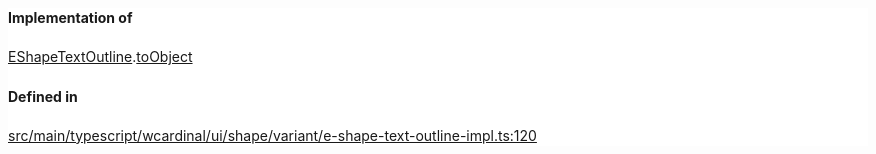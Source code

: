 #### Implementation of

[EShapeTextOutline](../interfaces/EShapeTextOutline.md).[toObject](../interfaces/EShapeTextOutline.md#toobject)

#### Defined in

[src/main/typescript/wcardinal/ui/shape/variant/e-shape-text-outline-impl.ts:120](https://github.com/winter-cardinal/winter-cardinal-ui/blob/v0.200.0/src/main/typescript/wcardinal/ui/shape/variant/e-shape-text-outline-impl.ts#L120)
